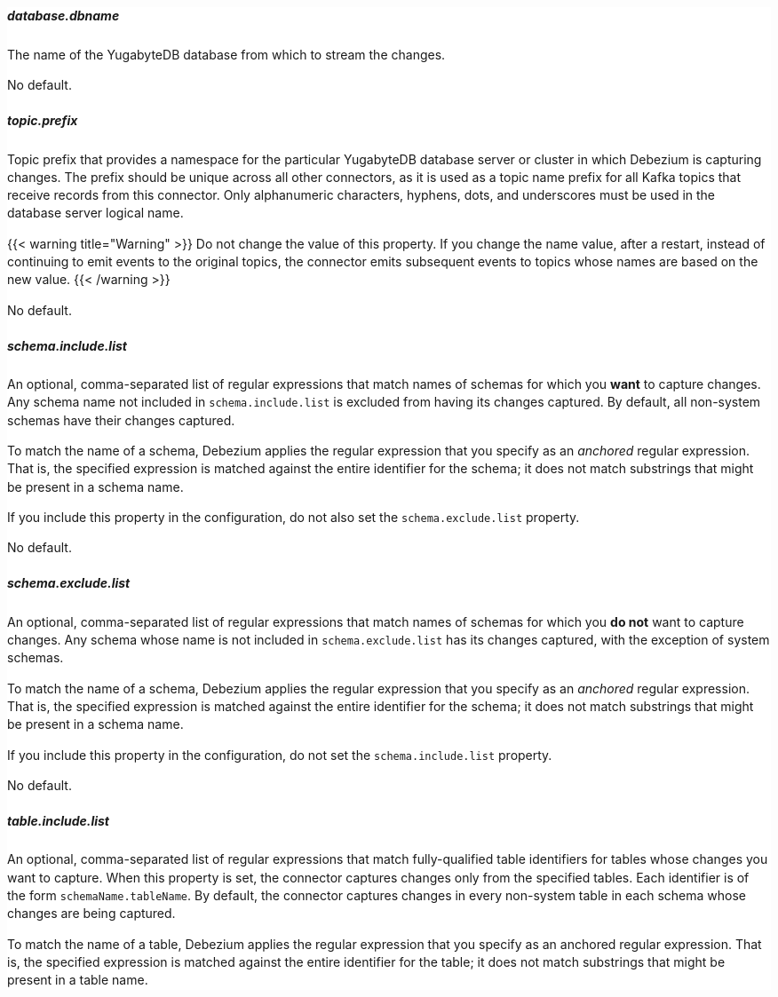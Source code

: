 ##### database.dbname

The name of the YugabyteDB database from which to stream the changes.

No default.

##### topic.prefix

Topic prefix that provides a namespace for the particular YugabyteDB database server or cluster in which Debezium is capturing changes. The prefix should be unique across all other connectors, as it is used as a topic name prefix for all Kafka topics that receive records from this connector. Only alphanumeric characters, hyphens, dots, and underscores must be used in the database server logical name.

{{< warning title="Warning" >}} Do not change the value of this property. If you change the name value, after a restart, instead of continuing to emit events to the original topics, the connector emits subsequent events to topics whose names are based on the new value. {{< /warning >}}

No default.

##### schema.include.list

An optional, comma-separated list of regular expressions that match names of schemas for which you **want** to capture changes. Any schema name not included in `schema.include.list` is excluded from having its changes captured. By default, all non-system schemas have their changes captured.

To match the name of a schema, Debezium applies the regular expression that you specify as an _anchored_ regular expression. That is, the specified expression is matched against the entire identifier for the schema; it does not match substrings that might be present in a schema name.

If you include this property in the configuration, do not also set the `schema.exclude.list` property.

No default.

##### schema.exclude.list

An optional, comma-separated list of regular expressions that match names of schemas for which you **do not** want to capture changes. Any schema whose name is not included in `schema.exclude.list` has its changes captured, with the exception of system schemas.

To match the name of a schema, Debezium applies the regular expression that you specify as an _anchored_ regular expression. That is, the specified expression is matched against the entire identifier for the schema; it does not match substrings that might be present in a schema name.

If you include this property in the configuration, do not set the `schema.include.list` property.

No default.

##### table.include.list

An optional, comma-separated list of regular expressions that match fully-qualified table identifiers for tables whose changes you want to capture. When this property is set, the connector captures changes only from the specified tables. Each identifier is of the form `schemaName.tableName`. By default, the connector captures changes in every non-system table in each schema whose changes are being captured.

To match the name of a table, Debezium applies the regular expression that you specify as an anchored regular expression. That is, the specified expression is matched against the entire identifier for the table; it does not match substrings that might be present in a table name.
